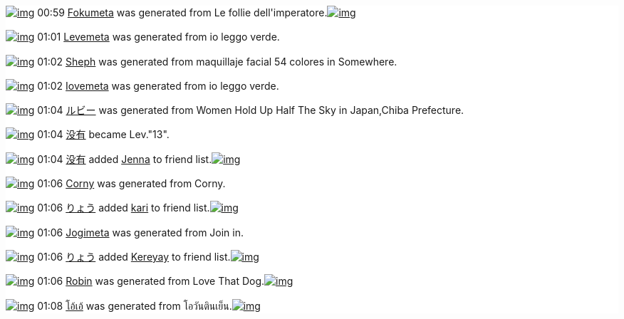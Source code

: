 [![img](http://img163.imageshack.us/img163/5963/2un5.png)](http://www.barcodekanojo.com/kanojo/2845515/Fokumeta) 00:59 [Fokumeta](http://www.barcodekanojo.com/kanojo/2845515/Fokumeta) was generated from Le follie dell'imperatore.[![img](http://img823.imageshack.us/img823/3104/tion.jpg)](http://www.barcodekanojo.com/product_images/barcode/5441789/1394812741/Le%20follie%20dell%27imperatore.jpg) 

[![img](http://img849.imageshack.us/img849/2872/wljl.png)](http://www.barcodekanojo.com/kanojo/2845516/Levemeta) 01:01 [Levemeta](http://www.barcodekanojo.com/kanojo/2845516/Levemeta) was generated from io leggo verde.

[![img](http://img845.imageshack.us/img845/5688/luv3.png)](http://www.barcodekanojo.com/kanojo/2845517/Sheph) 01:02 [Sheph](http://www.barcodekanojo.com/kanojo/2845517/Sheph) was generated from maquillaje facial 54 colores in Somewhere.

[![img](http://img27.imageshack.us/img27/2801/0ml9.png)](http://www.barcodekanojo.com/kanojo/2845518/Iovemeta) 01:02 [Iovemeta](http://www.barcodekanojo.com/kanojo/2845518/Iovemeta) was generated from io leggo verde.

[![img](http://img600.imageshack.us/img600/525/9cga.png)](http://www.barcodekanojo.com/kanojo/2845519/%E3%83%AB%E3%83%93%E3%83%BC) 01:04 [ルビー](http://www.barcodekanojo.com/kanojo/2845519/%E3%83%AB%E3%83%93%E3%83%BC) was generated from Women Hold Up Half The Sky in Japan,Chiba Prefecture.

[![img](http://img856.imageshack.us/img856/1145/mw1j.jpg)](http://www.barcodekanojo.com/user/429265/%E6%B2%A1%E6%9C%89) 01:04 [没有](http://www.barcodekanojo.com/user/429265/%E6%B2%A1%E6%9C%89) became Lev."13".

[![img](http://img856.imageshack.us/img856/1145/mw1j.jpg)](http://www.barcodekanojo.com/user/429265/%E6%B2%A1%E6%9C%89) 01:04 [没有](http://www.barcodekanojo.com/user/429265/%E6%B2%A1%E6%9C%89) added [Jenna](http://www.barcodekanojo.com/kanojo/2454410/Jenna) to friend list.[![img](http://img560.imageshack.us/img560/7839/pf8g.png)](http://www.barcodekanojo.com/kanojo/2454410/Jenna) 

[![img](http://img534.imageshack.us/img534/2928/p26n.png)](http://www.barcodekanojo.com/kanojo/2845520/Corny) 01:06 [Corny](http://www.barcodekanojo.com/kanojo/2845520/Corny) was generated from Corny.

[![img](http://img163.imageshack.us/img163/3677/mss9.jpg)](http://www.barcodekanojo.com/user/440386/%E3%82%8A%E3%82%87%E3%81%86) 01:06 [りょう](http://www.barcodekanojo.com/user/440386/%E3%82%8A%E3%82%87%E3%81%86) added [kari](http://www.barcodekanojo.com/kanojo/2577711/kari) to friend list.[![img](http://img842.imageshack.us/img842/2540/buf8.png)](http://www.barcodekanojo.com/kanojo/2577711/kari) 

[![img](http://img199.imageshack.us/img199/6731/x5ww.png)](http://www.barcodekanojo.com/kanojo/2845521/Jogimeta) 01:06 [Jogimeta](http://www.barcodekanojo.com/kanojo/2845521/Jogimeta) was generated from Join in.

[![img](http://img163.imageshack.us/img163/3677/mss9.jpg)](http://www.barcodekanojo.com/user/440386/%E3%82%8A%E3%82%87%E3%81%86) 01:06 [りょう](http://www.barcodekanojo.com/user/440386/%E3%82%8A%E3%82%87%E3%81%86) added [Kereyay](http://www.barcodekanojo.com/kanojo/2330423/Kereyay) to friend list.[![img](http://img545.imageshack.us/img545/5236/08lr.png)](http://www.barcodekanojo.com/kanojo/2330423/Kereyay) 

[![img](http://img34.imageshack.us/img34/5614/arh6.png)](http://www.barcodekanojo.com/kanojo/2845522/Robin) 01:06 [Robin](http://www.barcodekanojo.com/kanojo/2845522/Robin) was generated from Love That Dog.[![img](http://img22.imageshack.us/img22/4831/ip12.jpg)](http://www.barcodekanojo.com/product_images/barcode/5441799/1394813162/Love%20That%20Dog.jpg) 

[![img](http://img835.imageshack.us/img835/7766/tc46.png)](http://www.barcodekanojo.com/kanojo/2845523/%E0%B9%82%E0%B8%AD%E0%B9%89%E0%B9%80%E0%B8%AD%E0%B9%89) 01:08 [โอ้เอ้](http://www.barcodekanojo.com/kanojo/2845523/%E0%B9%82%E0%B8%AD%E0%B9%89%E0%B9%80%E0%B8%AD%E0%B9%89) was generated from โอวันตินเย็น.[![img](http://img829.imageshack.us/img829/5937/1rx8.jpg)](http://www.barcodekanojo.com/product_images/barcode/3568411/1327370465/Ovaltin.jpg) 
